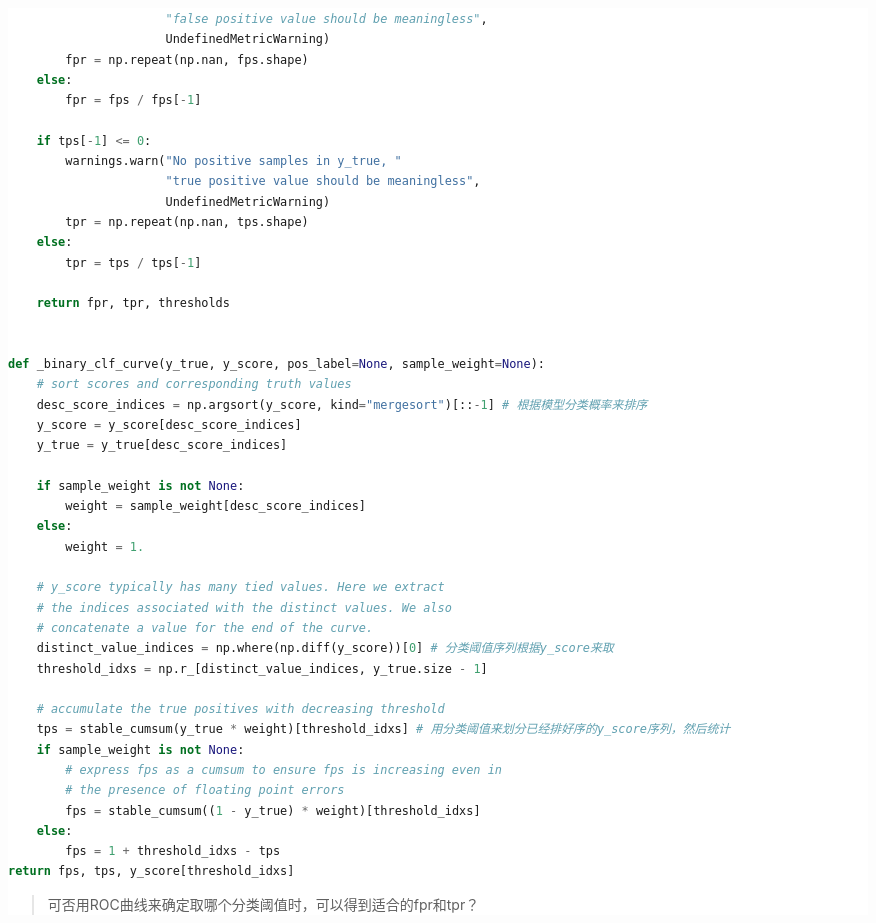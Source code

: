 ```py
                      "false positive value should be meaningless",
                      UndefinedMetricWarning)
        fpr = np.repeat(np.nan, fps.shape)
    else:
        fpr = fps / fps[-1]

    if tps[-1] <= 0:
        warnings.warn("No positive samples in y_true, "
                      "true positive value should be meaningless",
                      UndefinedMetricWarning)
        tpr = np.repeat(np.nan, tps.shape)
    else:
        tpr = tps / tps[-1]

    return fpr, tpr, thresholds


def _binary_clf_curve(y_true, y_score, pos_label=None, sample_weight=None):
    # sort scores and corresponding truth values
    desc_score_indices = np.argsort(y_score, kind="mergesort")[::-1] # 根据模型分类概率来排序
    y_score = y_score[desc_score_indices]
    y_true = y_true[desc_score_indices]

    if sample_weight is not None:
        weight = sample_weight[desc_score_indices]
    else:
        weight = 1.

    # y_score typically has many tied values. Here we extract
    # the indices associated with the distinct values. We also
    # concatenate a value for the end of the curve.
    distinct_value_indices = np.where(np.diff(y_score))[0] # 分类阈值序列根据y_score来取
    threshold_idxs = np.r_[distinct_value_indices, y_true.size - 1]

    # accumulate the true positives with decreasing threshold
    tps = stable_cumsum(y_true * weight)[threshold_idxs] # 用分类阈值来划分已经排好序的y_score序列，然后统计
    if sample_weight is not None:
        # express fps as a cumsum to ensure fps is increasing even in
        # the presence of floating point errors
        fps = stable_cumsum((1 - y_true) * weight)[threshold_idxs]
    else:
        fps = 1 + threshold_idxs - tps
return fps, tps, y_score[threshold_idxs]
```

> 可否用ROC曲线来确定取哪个分类阈值时，可以得到适合的fpr和tpr？